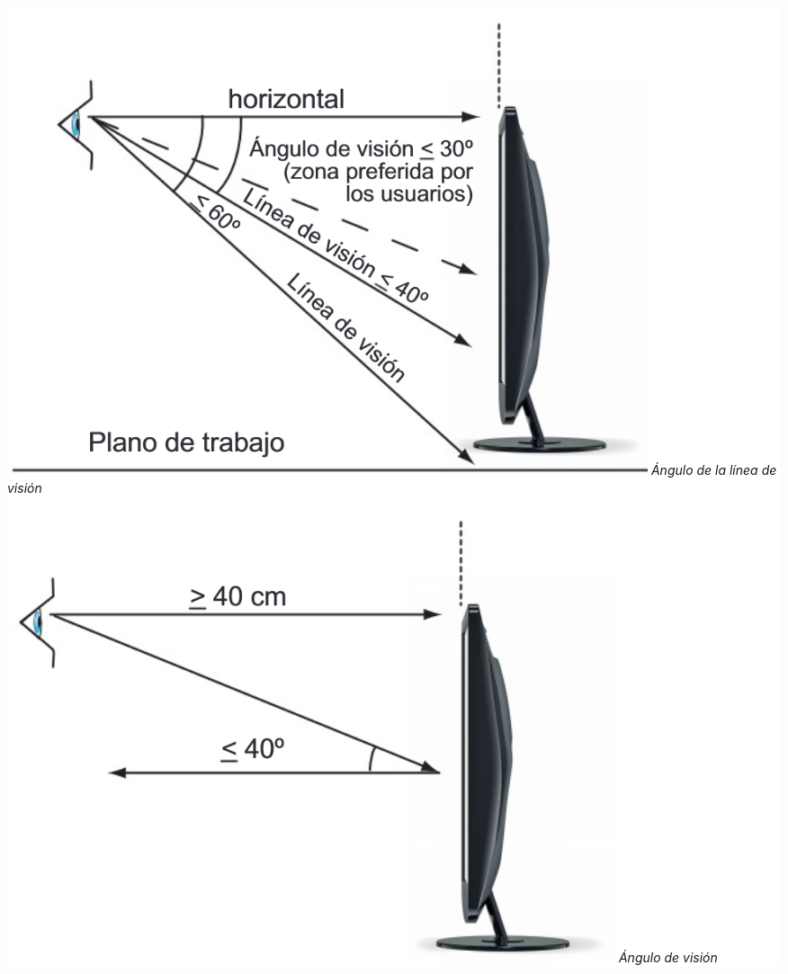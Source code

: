 ![img-description](/assets/img/prevencion-de-riesgos-laborales/anguloLineaVision.png)
_Ángulo de la línea de visión_

![img-description](/assets/img/prevencion-de-riesgos-laborales/anguloVision.png)
_Ángulo de visión_
